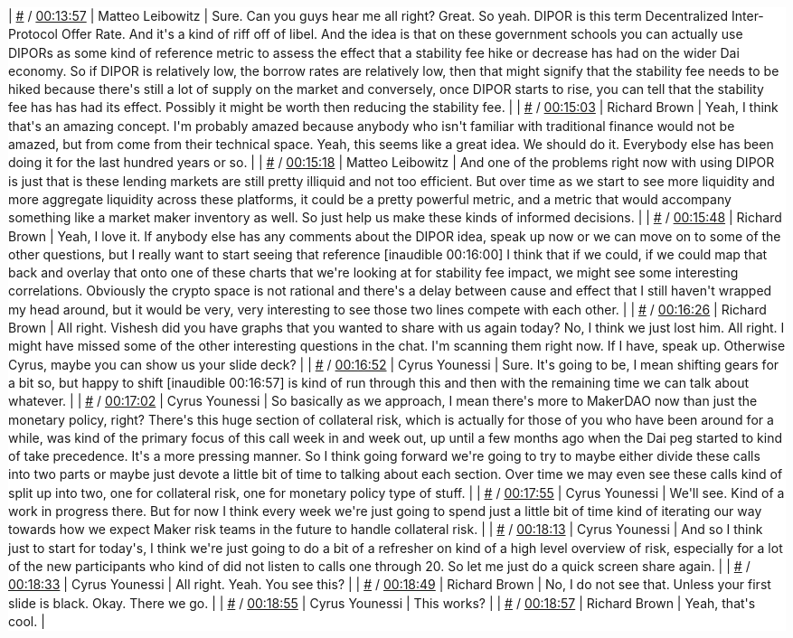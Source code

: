 | [\#](governance-and-risk-meeting-ep.-28.md#001357) / [00:13:57](https://www.youtube.com/watch?v=YaA7VC22134&t=00h13m57s) | Matteo Leibowitz | Sure. Can you guys hear me all right? Great. So yeah. DIPOR is this term Decentralized Inter-Protocol Offer Rate. And it's a kind of riff off of libel. And the idea is that on these government schools you can actually use DIPORs as some kind of reference metric to assess the effect that a stability fee hike or decrease has had on the wider Dai economy. So if DIPOR is relatively low, the borrow rates are relatively low, then that might signify that the stability fee needs to be hiked because there's still a lot of supply on the market and conversely, once DIPOR starts to rise, you can tell that the stability fee has has had its effect. Possibly it might be worth then reducing the stability fee. |
| [\#](governance-and-risk-meeting-ep.-28.md#001503) / [00:15:03](https://www.youtube.com/watch?v=YaA7VC22134&t=00h15m03s) | Richard Brown | Yeah, I think that's an amazing concept. I'm probably amazed because anybody who isn't familiar with traditional finance would not be amazed, but from come from their technical space. Yeah, this seems like a great idea. We should do it. Everybody else has been doing it for the last hundred years or so. |
| [\#](governance-and-risk-meeting-ep.-28.md#001518) / [00:15:18](https://www.youtube.com/watch?v=YaA7VC22134&t=00h15m18s) | Matteo Leibowitz | And one of the problems right now with using DIPOR is just that is these lending markets are still pretty illiquid and not too efficient. But over time as we start to see more liquidity and more aggregate liquidity across these platforms, it could be a pretty powerful metric, and a metric that would accompany something like a market maker inventory as well. So just help us make these kinds of informed decisions. |
| [\#](governance-and-risk-meeting-ep.-28.md#001548) / [00:15:48](https://www.youtube.com/watch?v=YaA7VC22134&t=00h15m48s) | Richard Brown | Yeah, I love it. If anybody else has any comments about the DIPOR idea, speak up now or we can move on to some of the other questions, but I really want to start seeing that reference \[inaudible 00:16:00\] I think that if we could, if we could map that back and overlay that onto one of these charts that we're looking at for stability fee impact, we might see some interesting correlations. Obviously the crypto space is not rational and there's a delay between cause and effect that I still haven't wrapped my head around, but it would be very, very interesting to see those two lines compete with each other. |
| [\#](governance-and-risk-meeting-ep.-28.md#001626) / [00:16:26](https://www.youtube.com/watch?v=YaA7VC22134&t=00h16m26s) | Richard Brown | All right. Vishesh did you have graphs that you wanted to share with us again today? No, I think we just lost him. All right. I might have missed some of the other interesting questions in the chat. I'm scanning them right now. If I have, speak up. Otherwise Cyrus, maybe you can show us your slide deck? |
| [\#](governance-and-risk-meeting-ep.-28.md#001652) / [00:16:52](https://www.youtube.com/watch?v=YaA7VC22134&t=00h16m52s) | Cyrus Younessi | Sure. It's going to be, I mean shifting gears for a bit so, but happy to shift \[inaudible 00:16:57\] is kind of run through this and then with the remaining time we can talk about whatever. |
| [\#](governance-and-risk-meeting-ep.-28.md#001702) / [00:17:02](https://www.youtube.com/watch?v=YaA7VC22134&t=00h17m02s) | Cyrus Younessi | So basically as we approach, I mean there's more to MakerDAO now than just the monetary policy, right? There's this huge section of collateral risk, which is actually for those of you who have been around for a while, was kind of the primary focus of this call week in and week out, up until a few months ago when the Dai peg started to kind of take precedence. It's a more pressing manner. So I think going forward we're going to try to maybe either divide these calls into two parts or maybe just devote a little bit of time to talking about each section. Over time we may even see these calls kind of split up into two, one for collateral risk, one for monetary policy type of stuff. |
| [\#](governance-and-risk-meeting-ep.-28.md#001755) / [00:17:55](https://www.youtube.com/watch?v=YaA7VC22134&t=00h17m55s) | Cyrus Younessi | We'll see. Kind of a work in progress there. But for now I think every week we're just going to spend just a little bit of time kind of iterating our way towards how we expect Maker risk teams in the future to handle collateral risk. |
| [\#](governance-and-risk-meeting-ep.-28.md#001813) / [00:18:13](https://www.youtube.com/watch?v=YaA7VC22134&t=00h18m13s) | Cyrus Younessi | And so I think just to start for today's, I think we're just going to do a bit of a refresher on kind of a high level overview of risk, especially for a lot of the new participants who kind of did not listen to calls one through 20. So let me just do a quick screen share again. |
| [\#](governance-and-risk-meeting-ep.-28.md#001833) / [00:18:33](https://www.youtube.com/watch?v=YaA7VC22134&t=00h18m33s) | Cyrus Younessi | All right. Yeah. You see this? |
| [\#](governance-and-risk-meeting-ep.-28.md#001849) / [00:18:49](https://www.youtube.com/watch?v=YaA7VC22134&t=00h18m49s) | Richard Brown | No, I do not see that. Unless your first slide is black. Okay. There we go. |
| [\#](governance-and-risk-meeting-ep.-28.md#001855) / [00:18:55](https://www.youtube.com/watch?v=YaA7VC22134&t=00h18m55s) | Cyrus Younessi | This works? |
| [\#](governance-and-risk-meeting-ep.-28.md#001857) / [00:18:57](https://www.youtube.com/watch?v=YaA7VC22134&t=00h18m57s) | Richard Brown | Yeah, that's cool. |